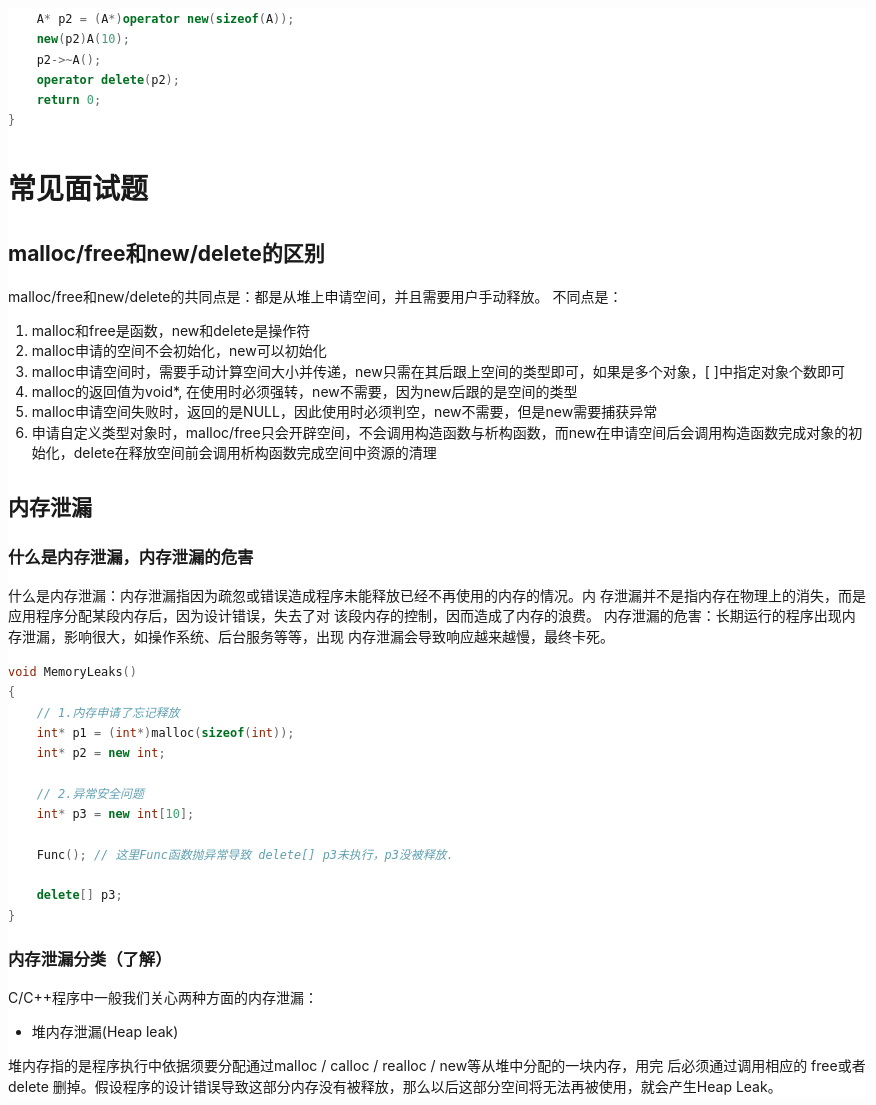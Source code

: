 ```cpp
	A* p2 = (A*)operator new(sizeof(A));
	new(p2)A(10);
	p2->~A();
	operator delete(p2);
	return 0;
}
```
# 常见面试题
## malloc/free和new/delete的区别
malloc/free和new/delete的共同点是：都是从堆上申请空间，并且需要用户手动释放。
不同点是：

1. malloc和free是函数，new和delete是操作符
2. malloc申请的空间不会初始化，new可以初始化
3. malloc申请空间时，需要手动计算空间大小并传递，new只需在其后跟上空间的类型即可，如果是多个对象，[ ]中指定对象个数即可
4. malloc的返回值为void*, 在使用时必须强转，new不需要，因为new后跟的是空间的类型
5. malloc申请空间失败时，返回的是NULL，因此使用时必须判空，new不需要，但是new需要捕获异常
6. 申请自定义类型对象时，malloc/free只会开辟空间，不会调用构造函数与析构函数，而new在申请空间后会调用构造函数完成对象的初始化，delete在释放空间前会调用析构函数完成空间中资源的清理
## 内存泄漏
### 什么是内存泄漏，内存泄漏的危害
什么是内存泄漏：内存泄漏指因为疏忽或错误造成程序未能释放已经不再使用的内存的情况。内
存泄漏并不是指内存在物理上的消失，而是应用程序分配某段内存后，因为设计错误，失去了对
该段内存的控制，因而造成了内存的浪费。
内存泄漏的危害：长期运行的程序出现内存泄漏，影响很大，如操作系统、后台服务等等，出现
内存泄漏会导致响应越来越慢，最终卡死。
```cpp
void MemoryLeaks()
{
	// 1.内存申请了忘记释放
	int* p1 = (int*)malloc(sizeof(int));
	int* p2 = new int;
	
	// 2.异常安全问题
	int* p3 = new int[10];
	
	Func(); // 这里Func函数抛异常导致 delete[] p3未执行，p3没被释放.
	
	delete[] p3;
}
```
### 内存泄漏分类（了解）
C/C++程序中一般我们关心两种方面的内存泄漏：

- 堆内存泄漏(Heap leak)

堆内存指的是程序执行中依据须要分配通过malloc / calloc / realloc / new等从堆中分配的一块内存，用完	后必须通过调用相应的 free或者delete 删掉。假设程序的设计错误导致这部分内存没有被释放，那么以后这部分空间将无法再被使用，就会产生Heap Leak。
